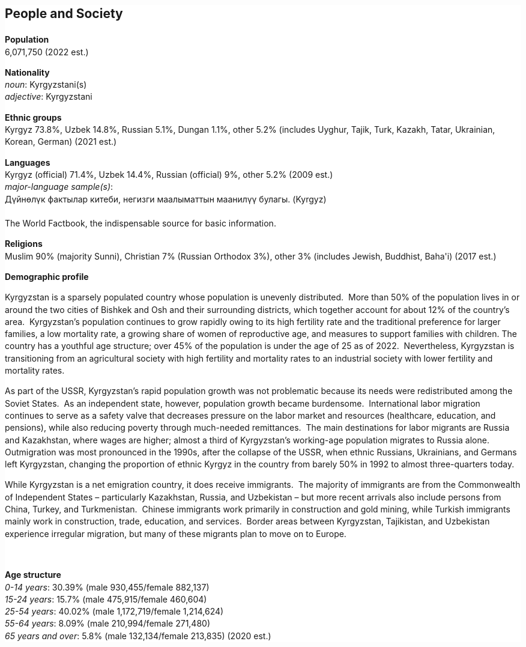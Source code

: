 ## People and Society

**Population**<br>
6,071,750 (2022 est.)<br>

**Nationality**<br>
_noun_: Kyrgyzstani(s)<br>
_adjective_: Kyrgyzstani<br>

**Ethnic groups**<br>
Kyrgyz 73.8%, Uzbek 14.8%, Russian 5.1%, Dungan 1.1%, other 5.2% (includes Uyghur, Tajik, Turk, Kazakh, Tatar, Ukrainian, Korean, German) (2021 est.)<br>

**Languages**<br>
Kyrgyz (official) 71.4%, Uzbek 14.4%, Russian (official) 9%, other 5.2% (2009 est.)<br>
_major-language sample(s)_: <br>Дүйнөлүк фактылар китеби, негизги маалыматтын маанилүү булагы. (Kyrgyz)<br><br>The World Factbook, the indispensable source for basic information.<br>

**Religions**<br>
Muslim 90% (majority Sunni), Christian 7% (Russian Orthodox 3%), other 3% (includes Jewish, Buddhist, Baha'i) (2017 est.)<br>

**Demographic profile**<br>
<p>Kyrgyzstan is a sparsely populated country whose population is unevenly distributed.  More than 50% of the population lives in or around the two cities of Bishkek and Osh and their surrounding districts, which together account for about 12% of the country’s area.  Kyrgyzstan’s population continues to grow rapidly owing to its high fertility rate and the traditional preference for larger families, a low mortality rate, a growing share of women of reproductive age, and measures to support families with children. The country has a youthful age structure; over 45% of the population is under the age of 25 as of 2022.  Nevertheless, Kyrgyzstan is transitioning from an agricultural society with high fertility and mortality rates to an industrial society with lower fertility and mortality rates.</p> <p>As part of the USSR, Kyrgyzstan’s rapid population growth was not problematic because its needs were redistributed among the Soviet States.  As an independent state, however, population growth became burdensome.  International labor migration continues to serve as a safety valve that decreases pressure on the labor market and resources (healthcare, education, and pensions), while also reducing poverty through much-needed remittances.  The main destinations for labor migrants are Russia and Kazakhstan, where wages are higher; almost a third of Kyrgyzstan’s working-age population migrates to Russia alone.  Outmigration was most pronounced in the 1990s, after the collapse of the USSR, when ethnic Russians, Ukrainians, and Germans left Kyrgyzstan, changing the proportion of ethnic Kyrgyz in the country from barely 50% in 1992 to almost three-quarters today.</p> <p>While Kyrgyzstan is a net emigration country, it does receive immigrants.  The majority of immigrants are from the Commonwealth of Independent States – particularly Kazakhstan, Russia, and Uzbekistan – but more recent arrivals also include persons from China, Turkey, and Turkmenistan.  Chinese immigrants work primarily in construction and gold mining, while Turkish immigrants mainly work in construction, trade, education, and services.  Border areas between Kyrgyzstan, Tajikistan, and Uzbekistan experience irregular migration, but many of these migrants plan to move on to Europe.</p><br>

**Age structure**<br>
_0-14 years_: 30.39% (male 930,455/female 882,137)<br>
_15-24 years_: 15.7% (male 475,915/female 460,604)<br>
_25-54 years_: 40.02% (male 1,172,719/female 1,214,624)<br>
_55-64 years_: 8.09% (male 210,994/female 271,480)<br>
_65 years and over_: 5.8% (male 132,134/female 213,835) (2020 est.)<br>
